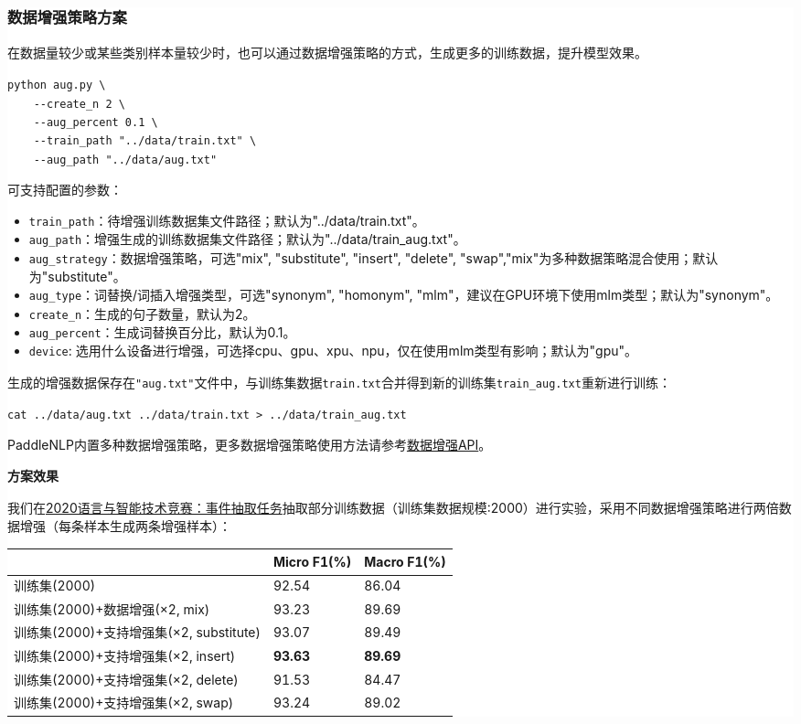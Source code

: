 ### 数据增强策略方案

在数据量较少或某些类别样本量较少时，也可以通过数据增强策略的方式，生成更多的训练数据，提升模型效果。

```shell
python aug.py \
    --create_n 2 \
    --aug_percent 0.1 \
    --train_path "../data/train.txt" \
    --aug_path "../data/aug.txt"
```

可支持配置的参数：

* `train_path`：待增强训练数据集文件路径；默认为"../data/train.txt"。
* `aug_path`：增强生成的训练数据集文件路径；默认为"../data/train_aug.txt"。
* `aug_strategy`：数据增强策略，可选"mix", "substitute", "insert", "delete", "swap","mix"为多种数据策略混合使用；默认为"substitute"。
* `aug_type`：词替换/词插入增强类型，可选"synonym", "homonym", "mlm"，建议在GPU环境下使用mlm类型；默认为"synonym"。
* `create_n`：生成的句子数量，默认为2。
* `aug_percent`：生成词替换百分比，默认为0.1。
* `device`: 选用什么设备进行增强，可选择cpu、gpu、xpu、npu，仅在使用mlm类型有影响；默认为"gpu"。

生成的增强数据保存在`"aug.txt"`文件中，与训练集数据`train.txt`合并得到新的训练集`train_aug.txt`重新进行训练：

```shell
cat ../data/aug.txt ../data/train.txt > ../data/train_aug.txt
```

PaddleNLP内置多种数据增强策略，更多数据增强策略使用方法请参考[数据增强API](https://github.com/PaddlePaddle/PaddleNLP/blob/develop/docs/dataaug.md)。

**方案效果**

我们在[2020语言与智能技术竞赛：事件抽取任务](https://aistudio.baidu.com/aistudio/competition/detail/32/0/introduction)抽取部分训练数据（训练集数据规模:2000）进行实验，采用不同数据增强策略进行两倍数据增强（每条样本生成两条增强样本）：

|  |Micro F1(%)   | Macro F1(%) |
| ---------| ------------ |------------ |
|训练集(2000)|92.54|86.04|
|训练集(2000)+数据增强(×2, mix) |93.23|89.69|
|训练集(2000)+支持增强集(×2, substitute) |93.07|89.49|
|训练集(2000)+支持增强集(×2, insert) |**93.63**|**89.69**|
|训练集(2000)+支持增强集(×2, delete) |91.53| 84.47|
|训练集(2000)+支持增强集(×2, swap) |93.24|89.02|
